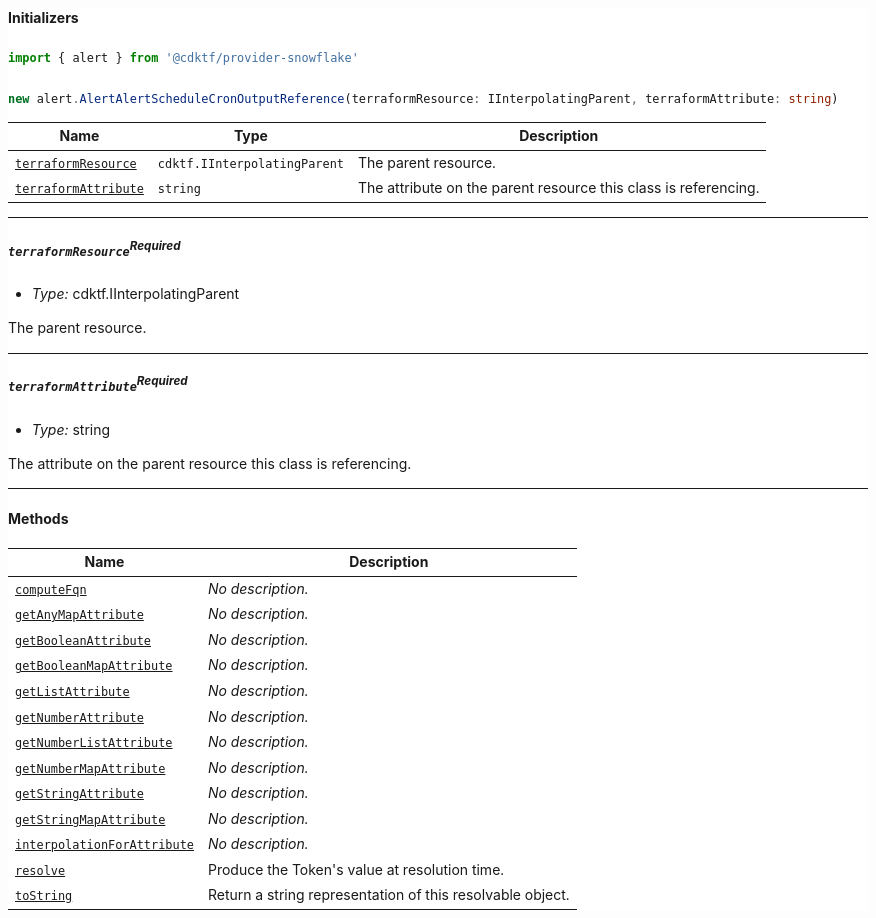 #### Initializers <a name="Initializers" id="@cdktf/provider-snowflake.alert.AlertAlertScheduleCronOutputReference.Initializer"></a>

```typescript
import { alert } from '@cdktf/provider-snowflake'

new alert.AlertAlertScheduleCronOutputReference(terraformResource: IInterpolatingParent, terraformAttribute: string)
```

| **Name** | **Type** | **Description** |
| --- | --- | --- |
| <code><a href="#@cdktf/provider-snowflake.alert.AlertAlertScheduleCronOutputReference.Initializer.parameter.terraformResource">terraformResource</a></code> | <code>cdktf.IInterpolatingParent</code> | The parent resource. |
| <code><a href="#@cdktf/provider-snowflake.alert.AlertAlertScheduleCronOutputReference.Initializer.parameter.terraformAttribute">terraformAttribute</a></code> | <code>string</code> | The attribute on the parent resource this class is referencing. |

---

##### `terraformResource`<sup>Required</sup> <a name="terraformResource" id="@cdktf/provider-snowflake.alert.AlertAlertScheduleCronOutputReference.Initializer.parameter.terraformResource"></a>

- *Type:* cdktf.IInterpolatingParent

The parent resource.

---

##### `terraformAttribute`<sup>Required</sup> <a name="terraformAttribute" id="@cdktf/provider-snowflake.alert.AlertAlertScheduleCronOutputReference.Initializer.parameter.terraformAttribute"></a>

- *Type:* string

The attribute on the parent resource this class is referencing.

---

#### Methods <a name="Methods" id="Methods"></a>

| **Name** | **Description** |
| --- | --- |
| <code><a href="#@cdktf/provider-snowflake.alert.AlertAlertScheduleCronOutputReference.computeFqn">computeFqn</a></code> | *No description.* |
| <code><a href="#@cdktf/provider-snowflake.alert.AlertAlertScheduleCronOutputReference.getAnyMapAttribute">getAnyMapAttribute</a></code> | *No description.* |
| <code><a href="#@cdktf/provider-snowflake.alert.AlertAlertScheduleCronOutputReference.getBooleanAttribute">getBooleanAttribute</a></code> | *No description.* |
| <code><a href="#@cdktf/provider-snowflake.alert.AlertAlertScheduleCronOutputReference.getBooleanMapAttribute">getBooleanMapAttribute</a></code> | *No description.* |
| <code><a href="#@cdktf/provider-snowflake.alert.AlertAlertScheduleCronOutputReference.getListAttribute">getListAttribute</a></code> | *No description.* |
| <code><a href="#@cdktf/provider-snowflake.alert.AlertAlertScheduleCronOutputReference.getNumberAttribute">getNumberAttribute</a></code> | *No description.* |
| <code><a href="#@cdktf/provider-snowflake.alert.AlertAlertScheduleCronOutputReference.getNumberListAttribute">getNumberListAttribute</a></code> | *No description.* |
| <code><a href="#@cdktf/provider-snowflake.alert.AlertAlertScheduleCronOutputReference.getNumberMapAttribute">getNumberMapAttribute</a></code> | *No description.* |
| <code><a href="#@cdktf/provider-snowflake.alert.AlertAlertScheduleCronOutputReference.getStringAttribute">getStringAttribute</a></code> | *No description.* |
| <code><a href="#@cdktf/provider-snowflake.alert.AlertAlertScheduleCronOutputReference.getStringMapAttribute">getStringMapAttribute</a></code> | *No description.* |
| <code><a href="#@cdktf/provider-snowflake.alert.AlertAlertScheduleCronOutputReference.interpolationForAttribute">interpolationForAttribute</a></code> | *No description.* |
| <code><a href="#@cdktf/provider-snowflake.alert.AlertAlertScheduleCronOutputReference.resolve">resolve</a></code> | Produce the Token's value at resolution time. |
| <code><a href="#@cdktf/provider-snowflake.alert.AlertAlertScheduleCronOutputReference.toString">toString</a></code> | Return a string representation of this resolvable object. |
